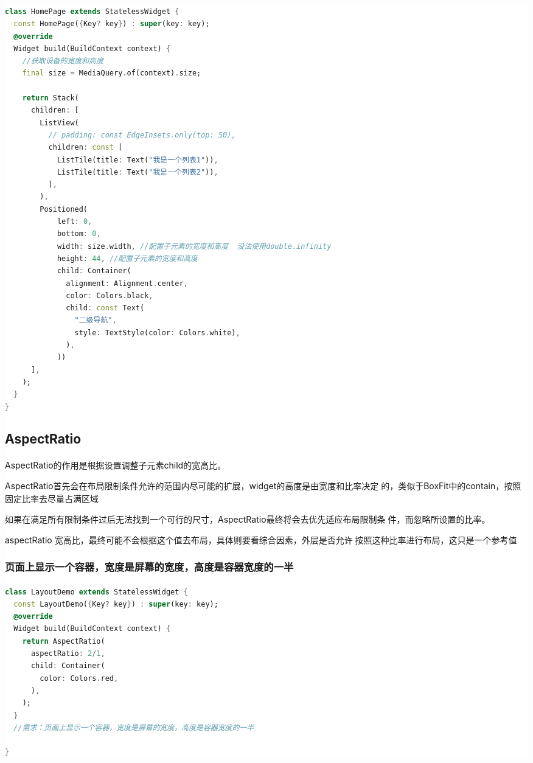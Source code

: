 ```dart
class HomePage extends StatelessWidget {
  const HomePage({Key? key}) : super(key: key);
  @override
  Widget build(BuildContext context) {
    //获取设备的宽度和高度
    final size = MediaQuery.of(context).size;

    return Stack(
      children: [
        ListView(
          // padding: const EdgeInsets.only(top: 50),
          children: const [
            ListTile(title: Text("我是一个列表1")),
            ListTile(title: Text("我是一个列表2")),
          ],
        ),
        Positioned(
            left: 0,
            bottom: 0,
            width: size.width, //配置子元素的宽度和高度  没法使用double.infinity
            height: 44, //配置子元素的宽度和高度  
            child: Container(
              alignment: Alignment.center,
              color: Colors.black,
              child: const Text(
                "二级导航",
                style: TextStyle(color: Colors.white),
              ),
            ))
      ],
    );
  }
}
```

## AspectRatio

AspectRatio的作用是根据设置调整子元素child的宽高比。

AspectRatio首先会在布局限制条件允许的范围内尽可能的扩展，widget的高度是由宽度和比率决定 的，类似于BoxFit中的contain，按照固定比率去尽量占满区域

如果在满足所有限制条件过后无法找到一个可行的尺寸，AspectRatio最终将会去优先适应布局限制条 件，而忽略所设置的比率。

aspectRatio 宽高比，最终可能不会根据这个值去布局，具体则要看综合因素，外层是否允许 按照这种比率进行布局，这只是一个参考值

### 页面上显示一个容器，宽度是屏幕的宽度，高度是容器宽度的一半

```dart
class LayoutDemo extends StatelessWidget {
  const LayoutDemo({Key? key}) : super(key: key);
  @override
  Widget build(BuildContext context) {    
    return AspectRatio(
      aspectRatio: 2/1,
      child: Container(
        color: Colors.red,
      ),
    );
  }
  //需求：页面上显示一个容器，宽度是屏幕的宽度，高度是容器宽度的一半
  
}
```
